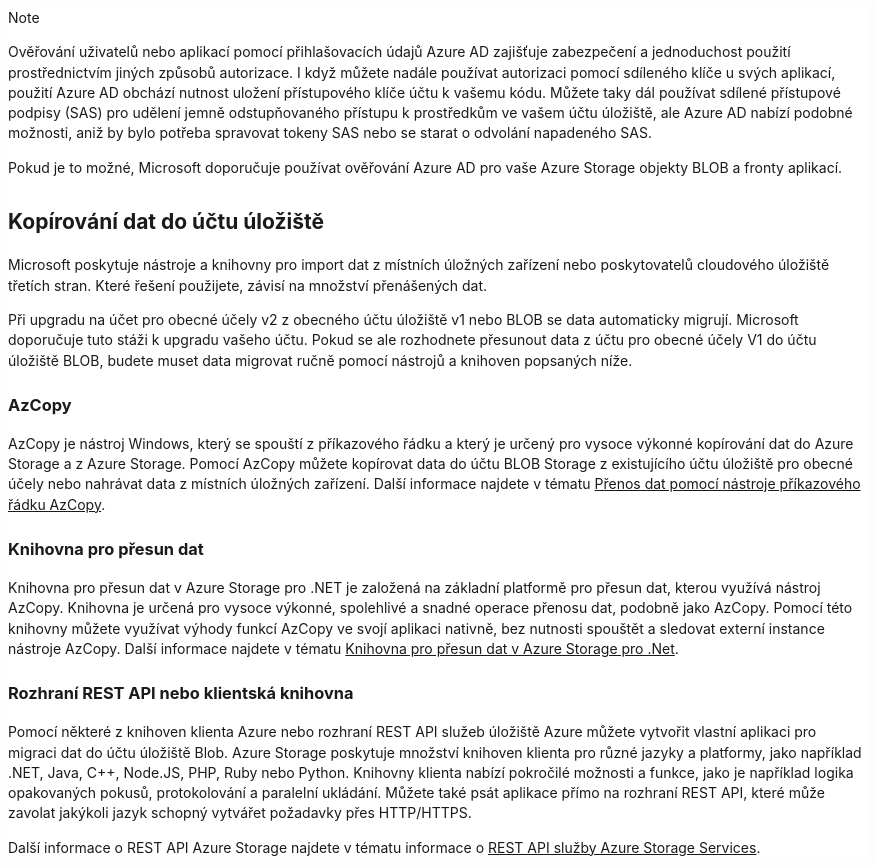> [!NOTE]
> Ověřování uživatelů nebo aplikací pomocí přihlašovacích údajů Azure AD zajišťuje zabezpečení a jednoduchost použití prostřednictvím jiných způsobů autorizace. I když můžete nadále používat autorizaci pomocí sdíleného klíče u svých aplikací, použití Azure AD obchází nutnost uložení přístupového klíče účtu k vašemu kódu. Můžete taky dál používat sdílené přístupové podpisy (SAS) pro udělení jemně odstupňovaného přístupu k prostředkům ve vašem účtu úložiště, ale Azure AD nabízí podobné možnosti, aniž by bylo potřeba spravovat tokeny SAS nebo se starat o odvolání napadeného SAS. 
>
> Pokud je to možné, Microsoft doporučuje používat ověřování Azure AD pro vaše Azure Storage objekty BLOB a fronty aplikací.

## <a name="copying-data-into-a-storage-account"></a>Kopírování dat do účtu úložiště

Microsoft poskytuje nástroje a knihovny pro import dat z místních úložných zařízení nebo poskytovatelů cloudového úložiště třetích stran. Které řešení použijete, závisí na množství přenášených dat. 

Při upgradu na účet pro obecné účely v2 z obecného účtu úložiště v1 nebo BLOB se data automaticky migrují. Microsoft doporučuje tuto stáži k upgradu vašeho účtu. Pokud se ale rozhodnete přesunout data z účtu pro obecné účely V1 do účtu úložiště BLOB, budete muset data migrovat ručně pomocí nástrojů a knihoven popsaných níže. 

### <a name="azcopy"></a>AzCopy

AzCopy je nástroj Windows, který se spouští z příkazového řádku a který je určený pro vysoce výkonné kopírování dat do Azure Storage a z Azure Storage. Pomocí AzCopy můžete kopírovat data do účtu BLOB Storage z existujícího účtu úložiště pro obecné účely nebo nahrávat data z místních úložných zařízení. Další informace najdete v tématu [Přenos dat pomocí nástroje příkazového řádku AzCopy](../common/storage-use-azcopy.md?toc=%2fazure%2fstorage%2fblobs%2ftoc.json).

### <a name="data-movement-library"></a>Knihovna pro přesun dat

Knihovna pro přesun dat v Azure Storage pro .NET je založená na základní platformě pro přesun dat, kterou využívá nástroj AzCopy. Knihovna je určená pro vysoce výkonné, spolehlivé a snadné operace přenosu dat, podobně jako AzCopy. Pomocí této knihovny můžete využívat výhody funkcí AzCopy ve svojí aplikaci nativně, bez nutnosti spouštět a sledovat externí instance nástroje AzCopy. Další informace najdete v tématu [Knihovna pro přesun dat v Azure Storage pro .Net](https://github.com/Azure/azure-storage-net-data-movement).

### <a name="rest-api-or-client-library"></a>Rozhraní REST API nebo klientská knihovna

Pomocí některé z knihoven klienta Azure nebo rozhraní REST API služeb úložiště Azure můžete vytvořit vlastní aplikaci pro migraci dat do účtu úložiště Blob. Azure Storage poskytuje množství knihoven klienta pro různé jazyky a platformy, jako například .NET, Java, C++, Node.JS, PHP, Ruby nebo Python. Knihovny klienta nabízí pokročilé možnosti a funkce, jako je například logika opakovaných pokusů, protokolování a paralelní ukládání. Můžete také psát aplikace přímo na rozhraní REST API, které může zavolat jakýkoli jazyk schopný vytvářet požadavky přes HTTP/HTTPS.

Další informace o REST API Azure Storage najdete v tématu informace o [REST API služby Azure Storage Services](https://docs.microsoft.com/rest/api/storageservices/). 
